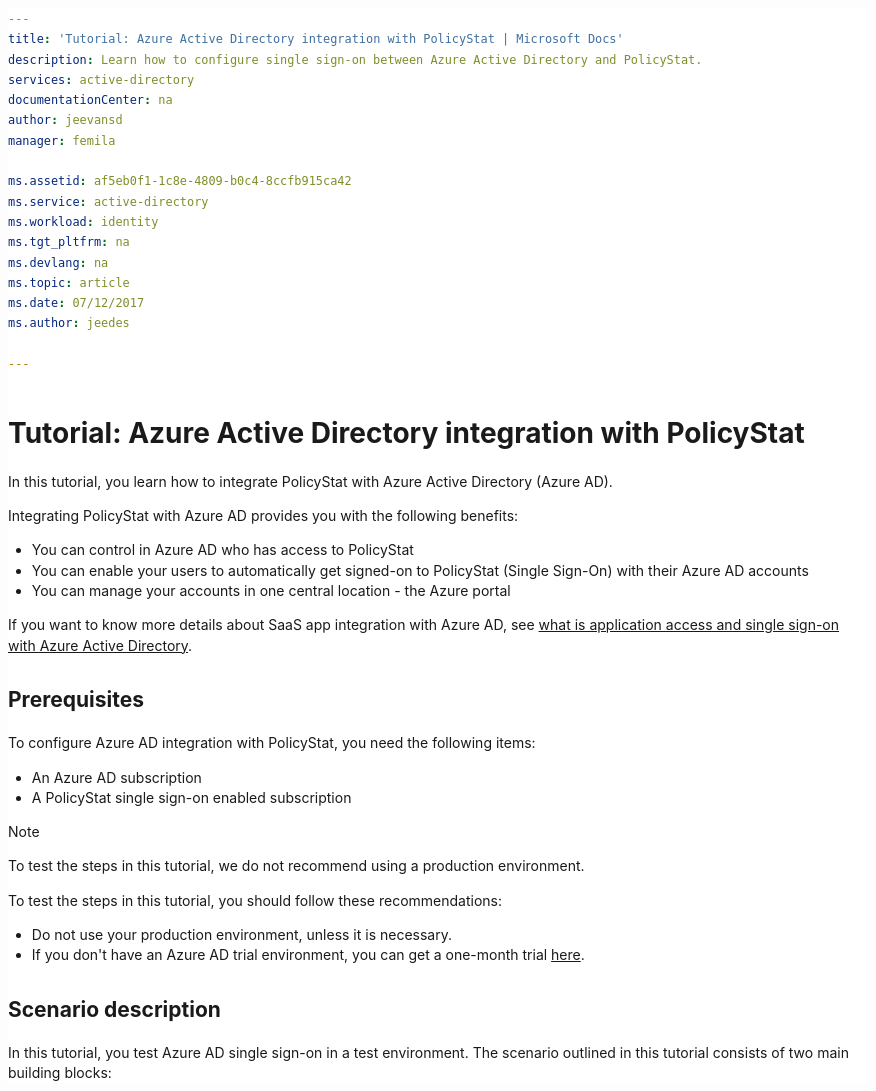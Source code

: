 ```yaml
---
title: 'Tutorial: Azure Active Directory integration with PolicyStat | Microsoft Docs'
description: Learn how to configure single sign-on between Azure Active Directory and PolicyStat.
services: active-directory
documentationCenter: na
author: jeevansd
manager: femila

ms.assetid: af5eb0f1-1c8e-4809-b0c4-8ccfb915ca42
ms.service: active-directory
ms.workload: identity
ms.tgt_pltfrm: na
ms.devlang: na
ms.topic: article
ms.date: 07/12/2017
ms.author: jeedes

---
```

# Tutorial: Azure Active Directory integration with PolicyStat

In this tutorial, you learn how to integrate PolicyStat with Azure Active Directory (Azure AD).

Integrating PolicyStat with Azure AD provides you with the following benefits:

- You can control in Azure AD who has access to PolicyStat
- You can enable your users to automatically get signed-on to PolicyStat (Single Sign-On) with their Azure AD accounts
- You can manage your accounts in one central location - the Azure portal

If you want to know more details about SaaS app integration with Azure AD, see [what is application access and single sign-on with Azure Active Directory](active-directory-appssoaccess-whatis.md).

## Prerequisites

To configure Azure AD integration with PolicyStat, you need the following items:

- An Azure AD subscription
- A PolicyStat single sign-on enabled subscription

> [!NOTE]
> To test the steps in this tutorial, we do not recommend using a production environment.

To test the steps in this tutorial, you should follow these recommendations:

- Do not use your production environment, unless it is necessary.
- If you don't have an Azure AD trial environment, you can get a one-month trial [here](https://azure.microsoft.com/pricing/free-trial/).

## Scenario description
In this tutorial, you test Azure AD single sign-on in a test environment. 
The scenario outlined in this tutorial consists of two main building blocks:


[1]: ./media/active-directory-saas-policystat-tutorial/tutorial_general_01.png
[2]: ./media/active-directory-saas-policystat-tutorial/tutorial_general_02.png
[3]: ./media/active-directory-saas-policystat-tutorial/tutorial_general_03.png
[4]: ./media/active-directory-saas-policystat-tutorial/tutorial_general_04.png
[100]: ./media/active-directory-saas-policystat-tutorial/tutorial_general_100.png
[200]: ./media/active-directory-saas-policystat-tutorial/tutorial_general_200.png
[201]: ./media/active-directory-saas-policystat-tutorial/tutorial_general_201.png
[202]: ./media/active-directory-saas-policystat-tutorial/tutorial_general_202.png
[203]: ./media/active-directory-saas-policystat-tutorial/tutorial_general_203.png